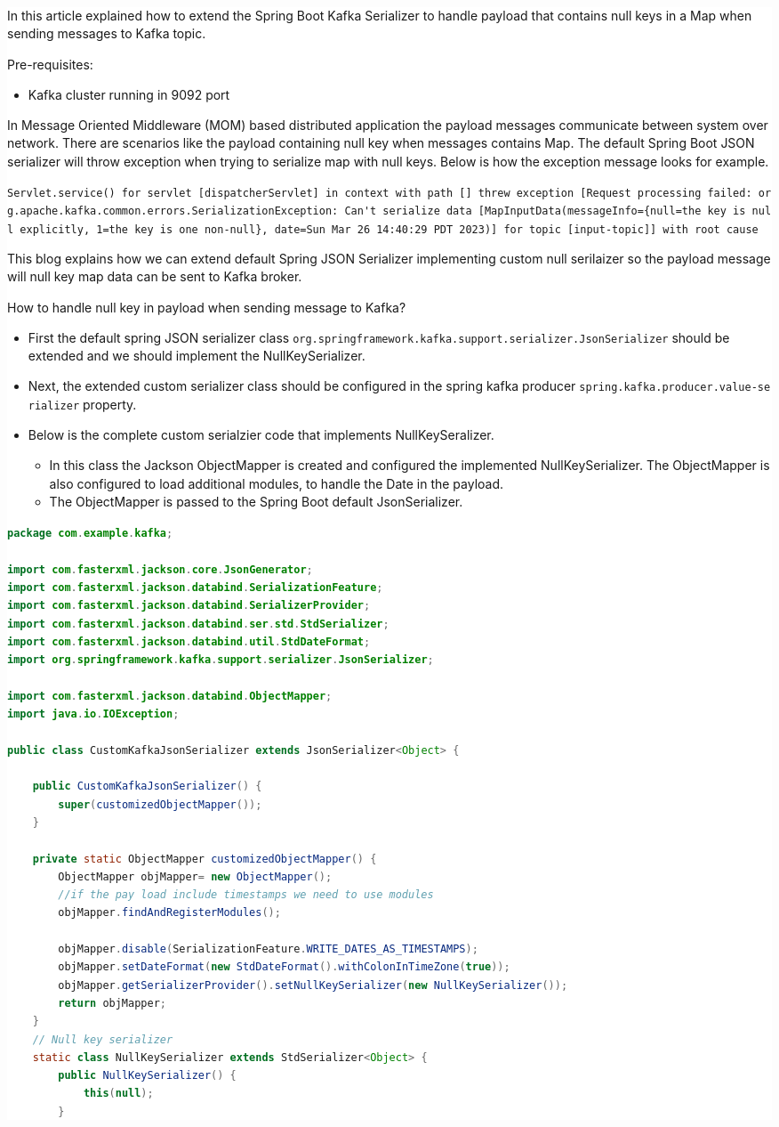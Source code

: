 In this article explained how to extend the Spring Boot Kafka Serializer to handle payload that contains null keys in a Map when sending messages to Kafka topic.

Pre-requisites:
  - Kafka cluster running in 9092 port

In Message Oriented Middleware (MOM) based distributed application the payload messages communicate between system over network. There are scenarios like the payload containing null key when messages contains Map. The default Spring Boot JSON serializer will throw exception when trying to serialize map with null keys. Below is how the exception message looks for example.

```
Servlet.service() for servlet [dispatcherServlet] in context with path [] threw exception [Request processing failed: org.apache.kafka.common.errors.SerializationException: Can't serialize data [MapInputData(messageInfo={null=the key is null explicitly, 1=the key is one non-null}, date=Sun Mar 26 14:40:29 PDT 2023)] for topic [input-topic]] with root cause
```

This blog explains how we can extend default Spring JSON Serializer implementing custom null serilaizer so the payload message will null key map data can be sent to Kafka broker.

How to handle null key in payload when sending message to Kafka?
 - First  the default spring JSON serializer class `org.springframework.kafka.support.serializer.JsonSerializer` should be extended and we should implement the NullKeySerializer.
  - Next, the extended custom serializer class should be configured in the spring kafka producer `spring.kafka.producer.value-serializer` property.

- Below is the complete custom serialzier code that implements NullKeySeralizer.
    - In this class the Jackson ObjectMapper is created and configured the implemented NullKeySerializer. The ObjectMapper is also configured to load additional modules, to handle the Date in the payload.
   - The ObjectMapper is passed to the Spring Boot default JsonSerializer.
  
```java
package com.example.kafka;

import com.fasterxml.jackson.core.JsonGenerator;
import com.fasterxml.jackson.databind.SerializationFeature;
import com.fasterxml.jackson.databind.SerializerProvider;
import com.fasterxml.jackson.databind.ser.std.StdSerializer;
import com.fasterxml.jackson.databind.util.StdDateFormat;
import org.springframework.kafka.support.serializer.JsonSerializer;

import com.fasterxml.jackson.databind.ObjectMapper;
import java.io.IOException;

public class CustomKafkaJsonSerializer extends JsonSerializer<Object> {

    public CustomKafkaJsonSerializer() {
        super(customizedObjectMapper());
    }

    private static ObjectMapper customizedObjectMapper() {
        ObjectMapper objMapper= new ObjectMapper();
        //if the pay load include timestamps we need to use modules
        objMapper.findAndRegisterModules();

        objMapper.disable(SerializationFeature.WRITE_DATES_AS_TIMESTAMPS);
        objMapper.setDateFormat(new StdDateFormat().withColonInTimeZone(true));
        objMapper.getSerializerProvider().setNullKeySerializer(new NullKeySerializer());
        return objMapper;
    }
    // Null key serializer
    static class NullKeySerializer extends StdSerializer<Object> {
        public NullKeySerializer() {
            this(null);
        }
```